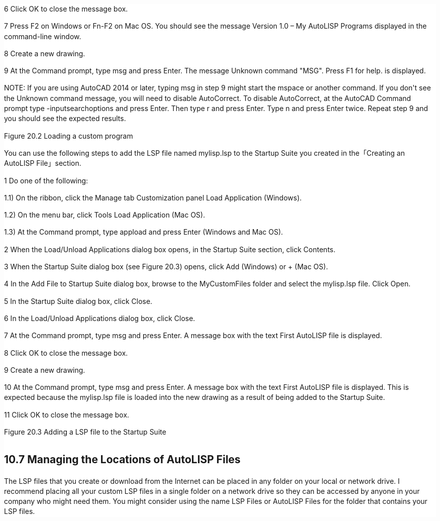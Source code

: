 6 Click OK to close the message box.

7 Press F2 on Windows or Fn-F2 on Mac OS. You should see the message Version 1.0 – My AutoLISP Programs displayed in the command-line window.

8 Create a new drawing.

9 At the Command prompt, type msg and press Enter. The message Unknown command "MSG". Press F1 for help. is displayed.

NOTE: If you are using AutoCAD 2014 or later, typing msg in step 9 might start the mspace or another command. If you don't see the Unknown command message, you will need to disable AutoCorrect. To disable AutoCorrect, at the AutoCAD Command prompt type -inputsearchoptions and press Enter. Then type r and press Enter. Type n and press Enter twice. Repeat step 9 and you should see the expected results.

Figure 20.2 Loading a custom program

You can use the following steps to add the LSP file named mylisp.lsp to the Startup Suite you created in the「Creating an AutoLISP File」section.

1 Do one of the following:

1.1) On the ribbon, click the Manage tab Customization panel Load Application (Windows).

1.2) On the menu bar, click Tools Load Application (Mac OS).

1.3) At the Command prompt, type appload and press Enter (Windows and Mac OS).

2 When the Load/Unload Applications dialog box opens, in the Startup Suite section, click Contents.

3 When the Startup Suite dialog box (see Figure 20.3) opens, click Add (Windows) or + (Mac OS).

4 In the Add File to Startup Suite dialog box, browse to the MyCustomFiles folder and select the mylisp.lsp file. Click Open.

5 In the Startup Suite dialog box, click Close.

6 In the Load/Unload Applications dialog box, click Close.

7 At the Command prompt, type msg and press Enter. A message box with the text First AutoLISP file is displayed.

8 Click OK to close the message box.

9 Create a new drawing.

10 At the Command prompt, type msg and press Enter. A message box with the text First AutoLISP file is displayed. This is expected because the mylisp.lsp file is loaded into the new drawing as a result of being added to the Startup Suite.

11 Click OK to close the message box.

Figure 20.3 Adding a LSP file to the Startup Suite

## 10.7 Managing the Locations of AutoLISP Files

The LSP files that you create or download from the Internet can be placed in any folder on your local or network drive. I recommend placing all your custom LSP files in a single folder on a network drive so they can be accessed by anyone in your company who might need them. You might consider using the name LSP Files or AutoLISP Files for the folder that contains your LSP files.
